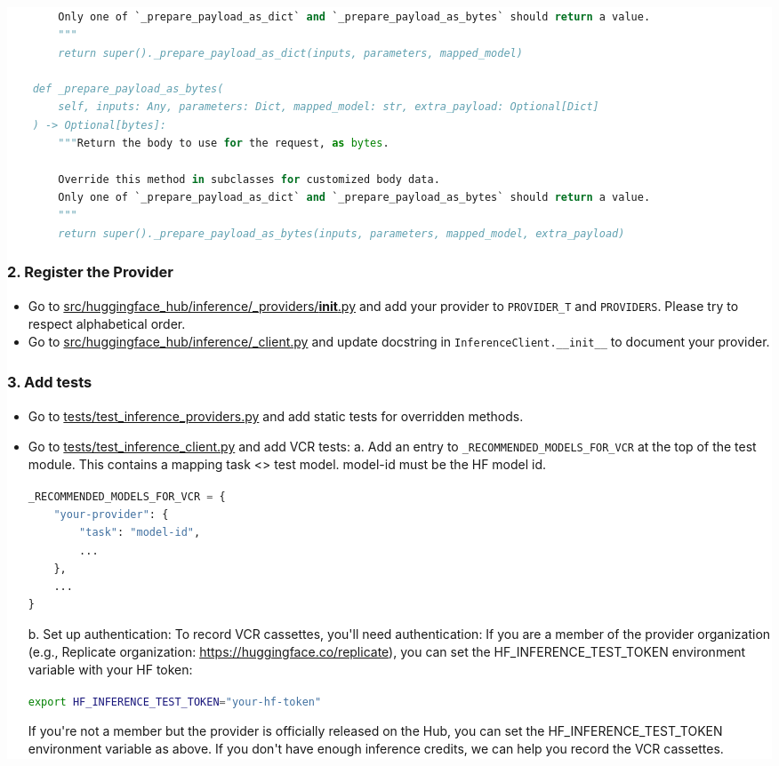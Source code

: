 ```python
        Only one of `_prepare_payload_as_dict` and `_prepare_payload_as_bytes` should return a value.
        """
        return super()._prepare_payload_as_dict(inputs, parameters, mapped_model)

    def _prepare_payload_as_bytes(
        self, inputs: Any, parameters: Dict, mapped_model: str, extra_payload: Optional[Dict]
    ) -> Optional[bytes]:
        """Return the body to use for the request, as bytes.

        Override this method in subclasses for customized body data.
        Only one of `_prepare_payload_as_dict` and `_prepare_payload_as_bytes` should return a value.
        """
        return super()._prepare_payload_as_bytes(inputs, parameters, mapped_model, extra_payload)
```

### 2. Register the Provider
- Go to [src/huggingface_hub/inference/_providers/__init__.py](https://github.com/huggingface/huggingface_hub/blob/main/src/huggingface_hub/inference/_providers/__init__.py) and add your provider to `PROVIDER_T` and `PROVIDERS`. Please try to respect alphabetical order. 
- Go to [src/huggingface_hub/inference/_client.py](https://github.com/huggingface/huggingface_hub/blob/main/src/huggingface_hub/inference/_client.py) and update docstring in `InferenceClient.__init__` to document your provider.

### 3. Add tests
- Go to [tests/test_inference_providers.py](https://github.com/huggingface/huggingface_hub/blob/main/tests/test_inference_providers.py) and add static tests for overridden methods.
- Go to [tests/test_inference_client.py](https://github.com/huggingface/huggingface_hub/blob/main/tests/test_inference_client.py) and add VCR tests:
    a. Add an entry to `_RECOMMENDED_MODELS_FOR_VCR` at the top of the test module. This contains a mapping task <> test model. model-id must be the HF model id.
    ```python
    _RECOMMENDED_MODELS_FOR_VCR = {
        "your-provider": {
            "task": "model-id",
            ...
        },
        ...
    }
    ```
    b. Set up authentication: To record VCR cassettes, you'll need authentication:
    If you are a member of the provider organization (e.g., Replicate organization: https://huggingface.co/replicate), you can set the HF_INFERENCE_TEST_TOKEN environment variable with your HF token:

    ```bash
    export HF_INFERENCE_TEST_TOKEN="your-hf-token"
    ```
    
    If you're not a member but the provider is officially released on the Hub, you can set the HF_INFERENCE_TEST_TOKEN environment variable as above. If you don't have enough inference credits, we can help you record the VCR cassettes.
